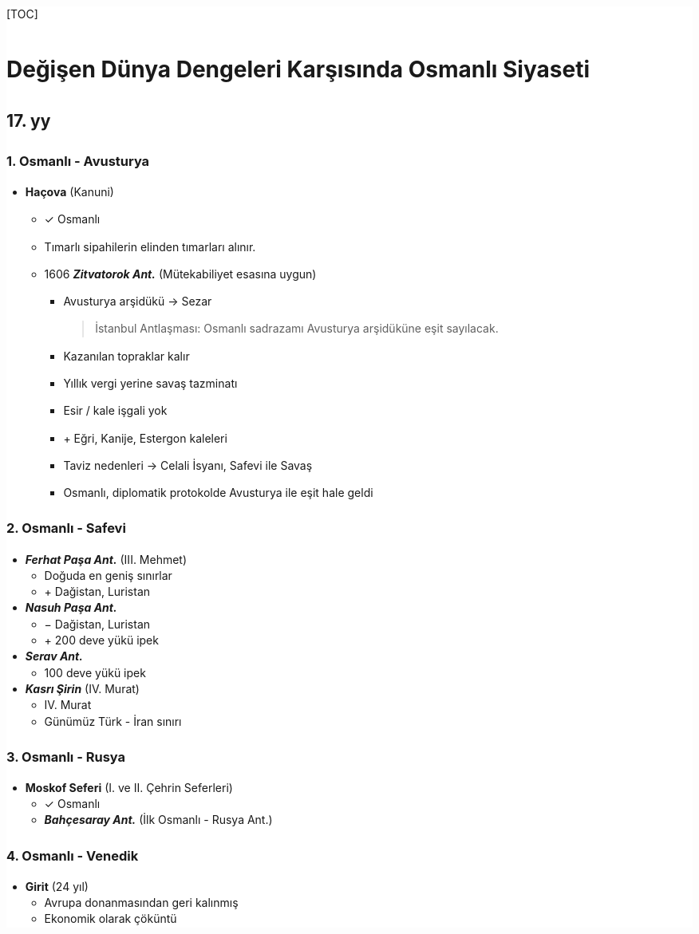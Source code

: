 [TOC]

# Değişen Dünya Dengeleri Karşısında Osmanlı Siyaseti

## 17. yy 

### 1. Osmanlı - Avusturya 

- **Haçova** (Kanuni)

  - $\checkmark$ Osmanlı

  - Tımarlı sipahilerin elinden tımarları alınır.

  - 1606 ***Zitvatorok Ant.*** (Mütekabiliyet esasına uygun)

    - Avusturya arşidükü $\rightarrow$ Sezar

      > İstanbul Antlaşması: Osmanlı sadrazamı Avusturya arşidüküne eşit sayılacak. 

    - Kazanılan topraklar kalır

    - Yıllık vergi yerine savaş tazminatı

    - Esir / kale işgali yok

    - $+$ Eğri, Kanije, Estergon kaleleri 

    - Taviz nedenleri $\rightarrow$ Celali İsyanı, Safevi ile Savaş

    - Osmanlı, diplomatik protokolde Avusturya ile eşit hale geldi

### 2. Osmanlı - Safevi 

- ***Ferhat Paşa Ant.*** (III. Mehmet)
  - Doğuda en geniş sınırlar 
  - $+$ Dağistan, Luristan
- ***Nasuh Paşa Ant.***
  - $-$ Dağistan, Luristan
  - $+$ 200 deve yükü ipek
- ***Serav Ant.***
  - 100 deve yükü ipek
- ***Kasrı Şirin*** (IV. Murat)
  - IV. Murat
  - Günümüz Türk - İran sınırı

### 3. Osmanlı - Rusya

- **Moskof Seferi** (I. ve II. Çehrin Seferleri)
  - $\checkmark$ Osmanlı
  - ***Bahçesaray Ant.*** (İlk Osmanlı - Rusya Ant.)

### 4. Osmanlı - Venedik

- **Girit** (24 yıl)
  - Avrupa donanmasından geri kalınmış
  - Ekonomik olarak çöküntü
